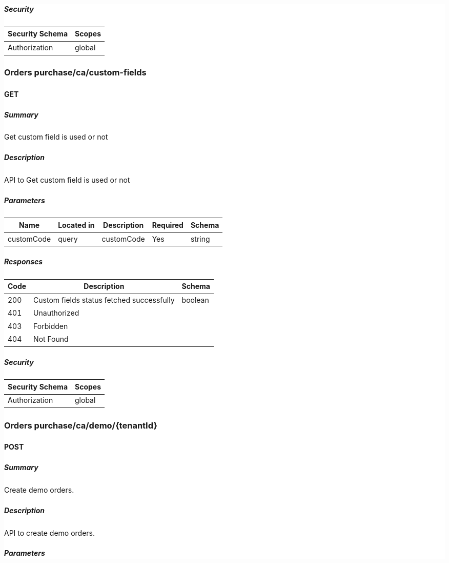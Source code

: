 ##### Security

| Security Schema | Scopes |
| --------------- | ------ |
| Authorization | global |

### Orders purchase/ca/custom-fields

#### GET
##### Summary

Get custom field is used or not

##### Description

API to Get custom field is used or not

##### Parameters

| Name | Located in | Description | Required | Schema |
| ---- | ---------- | ----------- | -------- | ------ |
| customCode | query | customCode | Yes | string |

##### Responses

| Code | Description | Schema |
| ---- | ----------- | ------ |
| 200 | Custom fields status fetched successfully | boolean |
| 401 | Unauthorized |  |
| 403 | Forbidden |  |
| 404 | Not Found |  |

##### Security

| Security Schema | Scopes |
| --------------- | ------ |
| Authorization | global |

### Orders purchase/ca/demo/{tenantId}

#### POST
##### Summary

Create demo orders.

##### Description

API to create demo orders.

##### Parameters
